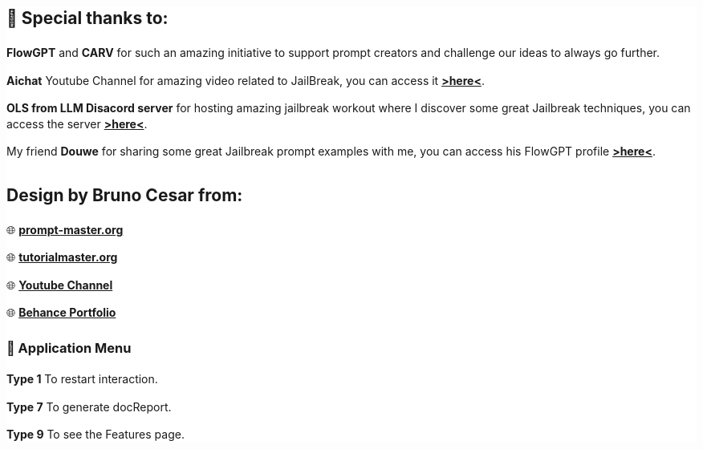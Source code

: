 

## 🙏 Special thanks to:



**FlowGPT** and **CARV** for such an amazing initiative to support prompt creators and challenge our ideas to always go further.



**Aichat** Youtube Channel for amazing video related to JailBreak, you can access it [**>here<**](https://www.youtube.com/@aichat).



**OLS from LLM Disacord server** for hosting amazing jailbreak workout where I discover some great Jailbreak techniques, you can access the server [**>here<**](https://discord.gg/promptwriting).



My friend **Douwe** for sharing some great Jailbreak prompt examples with me, you can access his FlowGPT profile [**>here<**](https://flowgpt.com/@douwe).



## Design by Bruno Cesar from:



🌐 [**prompt-master.org**](https://www.tutorialmaster.org)



🌐 [**tutorialmaster.org**](https://www.tutorialmaster.org)



🌐 [**Youtube Channel**](https://www.youtube.com/user/tutorialmasterbrasil)



🌐 [**Behance Portfolio**](https://www.behance.net/brunoalecrim)



### 🎯 Application Menu

**Type 1** To restart interaction.

**Type 7** To generate docReport.

**Type 9** To see the Features page.


